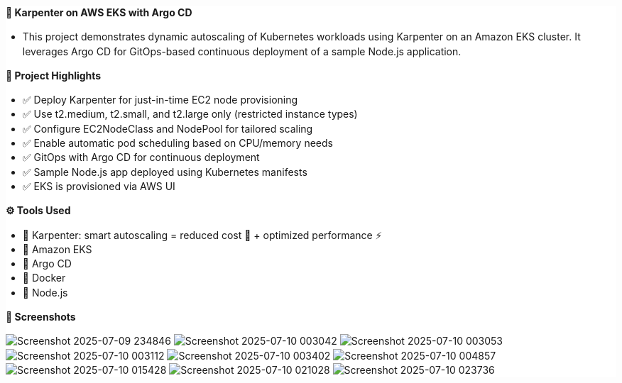 **🚀 Karpenter on AWS EKS with Argo CD**
- This project demonstrates dynamic autoscaling of Kubernetes workloads using Karpenter on an Amazon EKS cluster. It leverages Argo CD for GitOps-based continuous deployment of a sample Node.js application.

**🧠 Project Highlights**
- ✅ Deploy Karpenter for just-in-time EC2 node provisioning
- ✅ Use t2.medium, t2.small, and t2.large only (restricted instance types)
- ✅ Configure EC2NodeClass and NodePool for tailored scaling
- ✅ Enable automatic pod scheduling based on CPU/memory needs
- ✅ GitOps with Argo CD for continuous deployment
- ✅ Sample Node.js app deployed using Kubernetes manifests
- ✅ EKS is provisioned via AWS UI

**⚙️ Tools Used**
- 🔹 Karpenter: smart autoscaling = reduced cost 💸 + optimized performance ⚡
- 🔹 Amazon EKS 
- 🔹 Argo CD 
- 🔹 Docker 
- 🔹 Node.js 

**📸 Screenshots**

<img width="1919" height="797" alt="Screenshot 2025-07-09 234846" src="https://github.com/user-attachments/assets/ccab4b4d-6fd8-490a-bb3d-c7d30bb5005b" />

<img width="1919" height="1019" alt="Screenshot 2025-07-10 003042" src="https://github.com/user-attachments/assets/58e34b28-64cf-443e-b5d6-ad9e39b5c402" />

<img width="1919" height="508" alt="Screenshot 2025-07-10 003053" src="https://github.com/user-attachments/assets/1c55479c-68d7-468a-8ee6-aa9a40f00730" />

<img width="1919" height="876" alt="Screenshot 2025-07-10 003112" src="https://github.com/user-attachments/assets/0a04c3ec-9f94-4dfb-aac1-84f266be7442" />

<img width="1919" height="1029" alt="Screenshot 2025-07-10 003402" src="https://github.com/user-attachments/assets/5e193675-6572-4cf0-a666-d61c695199e7" />

<img width="1919" height="1006" alt="Screenshot 2025-07-10 004857" src="https://github.com/user-attachments/assets/80788ca5-cb21-431c-8083-b2807df07cdc" />

<img width="1919" height="968" alt="Screenshot 2025-07-10 015428" src="https://github.com/user-attachments/assets/a00d9327-5caa-420b-a585-ffd5dc8c229e" />

<img width="1919" height="845" alt="Screenshot 2025-07-10 021028" src="https://github.com/user-attachments/assets/3d48bfcc-b385-4428-8116-a3fa8dcc3009" />

<img width="1919" height="801" alt="Screenshot 2025-07-10 023736" src="https://github.com/user-attachments/assets/b9b91658-3736-49b3-ae4d-6014826b912d" />











